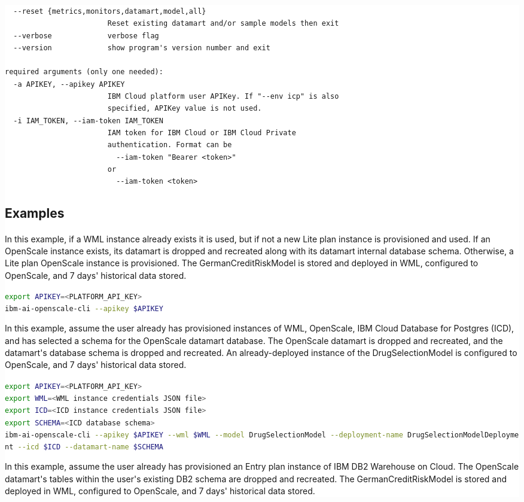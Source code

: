 ```
  --reset {metrics,monitors,datamart,model,all}
                        Reset existing datamart and/or sample models then exit
  --verbose             verbose flag
  --version             show program's version number and exit

required arguments (only one needed):
  -a APIKEY, --apikey APIKEY
                        IBM Cloud platform user APIKey. If "--env icp" is also
                        specified, APIKey value is not used.
  -i IAM_TOKEN, --iam-token IAM_TOKEN
                        IAM token for IBM Cloud or IBM Cloud Private
                        authentication. Format can be
                          --iam-token "Bearer <token>"
                        or
                          --iam-token <token>
```

## Examples

In this example, if a WML instance already exists it is used, but if not a new Lite plan instance is provisioned and used.
If an OpenScale instance exists, its datamart is dropped and recreated along with its datamart internal database schema.
Otherwise, a Lite plan OpenScale instance is provisioned.
The GermanCreditRiskModel is stored and deployed in WML, configured to OpenScale, and 7 days' historical data stored.

```sh
export APIKEY=<PLATFORM_API_KEY>
ibm-ai-openscale-cli --apikey $APIKEY
```

In this example, assume the user already has provisioned instances of WML, OpenScale, IBM Cloud Database for Postgres (ICD), and has selected a schema for the OpenScale datamart database.
The OpenScale datamart is dropped and recreated, and the datamart's database schema is dropped and recreated.
An already-deployed instance of the DrugSelectionModel is configured to OpenScale, and 7 days' historical data stored.

```sh
export APIKEY=<PLATFORM_API_KEY>
export WML=<WML instance credentials JSON file>
export ICD=<ICD instance credentials JSON file>
export SCHEMA=<ICD database schema>
ibm-ai-openscale-cli --apikey $APIKEY --wml $WML --model DrugSelectionModel --deployment-name DrugSelectionModelDeployment --icd $ICD --datamart-name $SCHEMA
```

In this example, assume the user already has provisioned an Entry plan instance of IBM DB2 Warehouse on Cloud.
The OpenScale datamart's tables within the user's existing DB2 schema are dropped and recreated.
The GermanCreditRiskModel is stored and deployed in WML, configured to OpenScale, and 7 days' historical data stored.

